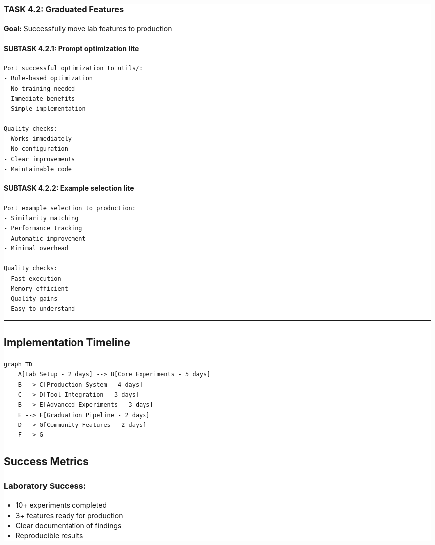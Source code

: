 ### TASK 4.2: Graduated Features
**Goal:** Successfully move lab features to production

#### SUBTASK 4.2.1: Prompt optimization lite
```
Port successful optimization to utils/:
- Rule-based optimization
- No training needed
- Immediate benefits
- Simple implementation

Quality checks:
- Works immediately
- No configuration
- Clear improvements
- Maintainable code
```

#### SUBTASK 4.2.2: Example selection lite
```
Port example selection to production:
- Similarity matching
- Performance tracking
- Automatic improvement
- Minimal overhead

Quality checks:
- Fast execution
- Memory efficient
- Quality gains
- Easy to understand
```

---

## Implementation Timeline

```mermaid
graph TD
    A[Lab Setup - 2 days] --> B[Core Experiments - 5 days]
    B --> C[Production System - 4 days]
    C --> D[Tool Integration - 3 days]
    B --> E[Advanced Experiments - 3 days]
    E --> F[Graduation Pipeline - 2 days]
    D --> G[Community Features - 2 days]
    F --> G
```

## Success Metrics

### Laboratory Success:
- 10+ experiments completed
- 3+ features ready for production
- Clear documentation of findings
- Reproducible results
